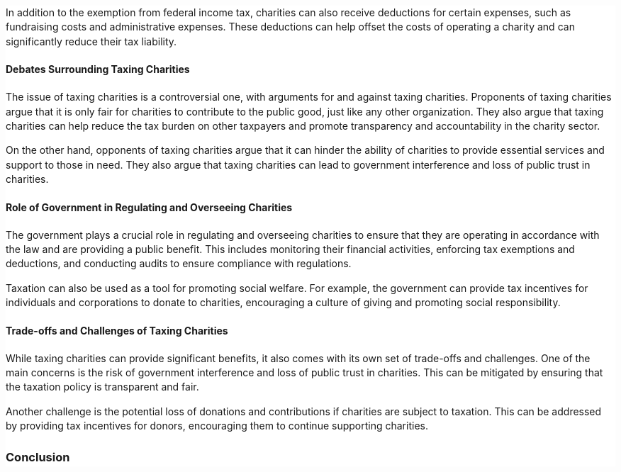 In addition to the exemption from federal income tax, charities can also receive deductions for certain expenses, such as fundraising costs and administrative expenses. These deductions can help offset the costs of operating a charity and can significantly reduce their tax liability.

#### Debates Surrounding Taxing Charities

The issue of taxing charities is a controversial one, with arguments for and against taxing charities. Proponents of taxing charities argue that it is only fair for charities to contribute to the public good, just like any other organization. They also argue that taxing charities can help reduce the tax burden on other taxpayers and promote transparency and accountability in the charity sector.

On the other hand, opponents of taxing charities argue that it can hinder the ability of charities to provide essential services and support to those in need. They also argue that taxing charities can lead to government interference and loss of public trust in charities.

#### Role of Government in Regulating and Overseeing Charities

The government plays a crucial role in regulating and overseeing charities to ensure that they are operating in accordance with the law and are providing a public benefit. This includes monitoring their financial activities, enforcing tax exemptions and deductions, and conducting audits to ensure compliance with regulations.

Taxation can also be used as a tool for promoting social welfare. For example, the government can provide tax incentives for individuals and corporations to donate to charities, encouraging a culture of giving and promoting social responsibility.

#### Trade-offs and Challenges of Taxing Charities

While taxing charities can provide significant benefits, it also comes with its own set of trade-offs and challenges. One of the main concerns is the risk of government interference and loss of public trust in charities. This can be mitigated by ensuring that the taxation policy is transparent and fair.

Another challenge is the potential loss of donations and contributions if charities are subject to taxation. This can be addressed by providing tax incentives for donors, encouraging them to continue supporting charities.

### Conclusion

